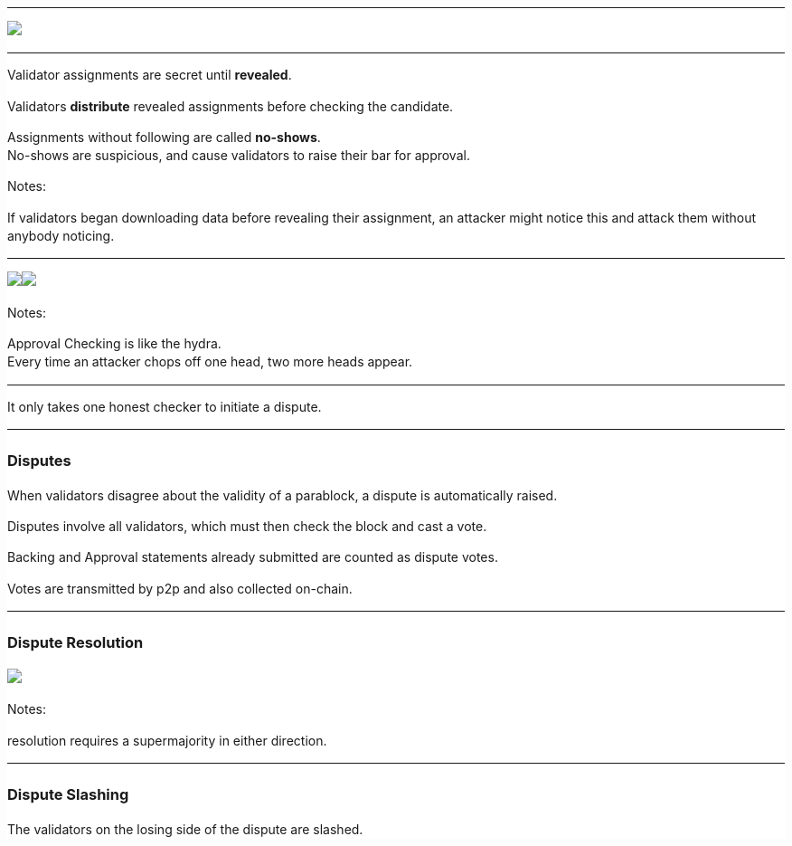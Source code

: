 ***

![](img/approval_flow.svg)

***

Validator assignments are secret until **revealed**.

Validators **distribute** revealed assignments before checking the candidate.

Assignments without following are called **no-shows**.\
No-shows are suspicious, and cause validators to raise their bar for approval.

Notes:

If validators began downloading data before revealing their assignment, an attacker might notice this and attack them without anybody noticing.

***

![](img/approval_state.svg)![](img/lernaean-hydra.jpg)

Notes:

Approval Checking is like the hydra.\
Every time an attacker chops off one head, two more heads appear.

***

It only takes one honest checker to initiate a dispute.

***

### Disputes

When validators disagree about the validity of a parablock, a dispute is automatically raised.

Disputes involve all validators, which must then check the block and cast a vote.

Backing and Approval statements already submitted are counted as dispute votes.

Votes are transmitted by p2p and also collected on-chain.

***

### Dispute Resolution

![](img/validator-dispute-participation.png)

Notes:

resolution requires a supermajority in either direction.

***

### Dispute Slashing

The validators on the losing side of the dispute are slashed.
